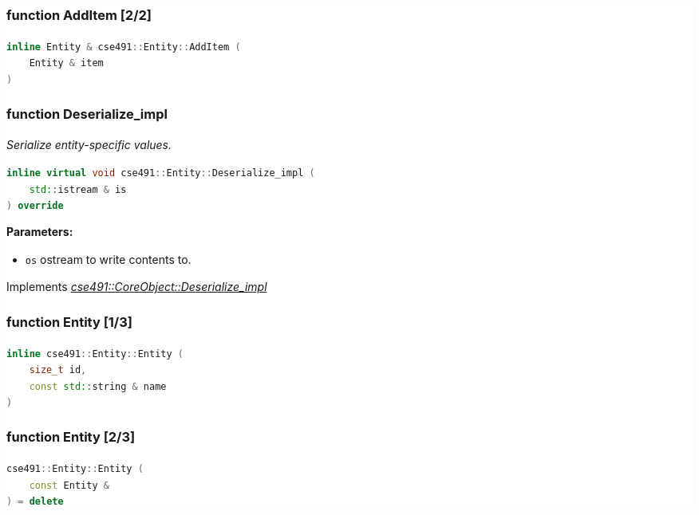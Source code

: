 




### function AddItem [2/2]

```C++
inline Entity & cse491::Entity::AddItem (
    Entity & item
) 
```






### function Deserialize\_impl 

_Serialize entity-specific values._ 
```C++
inline virtual void cse491::Entity::Deserialize_impl (
    std::istream & is
) override
```





**Parameters:**


* `os` ostream to write contents to. 




        
Implements [*cse491::CoreObject::Deserialize\_impl*](classcse491_1_1_core_object.md#function-deserialize_impl)




### function Entity [1/3]

```C++
inline cse491::Entity::Entity (
    size_t id,
    const std::string & name
) 
```






### function Entity [2/3]

```C++
cse491::Entity::Entity (
    const Entity &
) = delete
```
